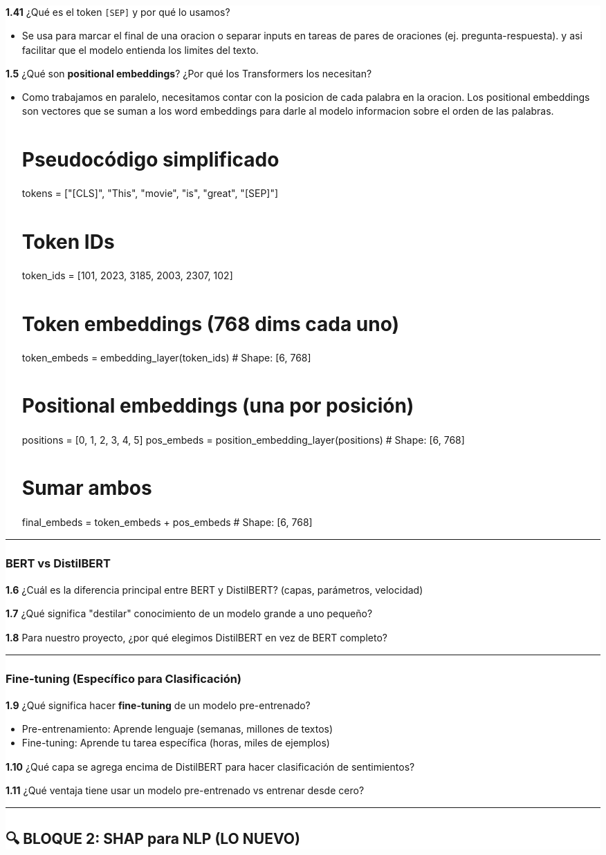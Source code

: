 **1.41** ¿Qué es el token `[SEP]` y por qué lo usamos?
- Se usa para marcar el final de una oracion o separar inputs en tareas de pares de oraciones (ej. pregunta-respuesta). y asi facilitar que el modelo entienda los limites del texto.

**1.5** ¿Qué son **positional embeddings**? ¿Por qué los Transformers los necesitan?
- Como trabajamos en paralelo, necesitamos contar con la posicion de cada palabra en la oracion. Los positional embeddings son vectores que se suman a los word embeddings para darle al modelo informacion sobre el orden de las palabras.
   # Pseudocódigo simplificado
   tokens = ["[CLS]", "This", "movie", "is", "great", "[SEP]"]

   # Token IDs
   token_ids = [101, 2023, 3185, 2003, 2307, 102]

   # Token embeddings (768 dims cada uno)
   token_embeds = embedding_layer(token_ids)  # Shape: [6, 768]

   # Positional embeddings (una por posición)
   positions = [0, 1, 2, 3, 4, 5]
   pos_embeds = position_embedding_layer(positions)  # Shape: [6, 768]

   # Sumar ambos
   final_embeds = token_embeds + pos_embeds  # Shape: [6, 768]
---

### BERT vs DistilBERT

**1.6** ¿Cuál es la diferencia principal entre BERT y DistilBERT? (capas, parámetros, velocidad)

**1.7** ¿Qué significa "destilar" conocimiento de un modelo grande a uno pequeño?

**1.8** Para nuestro proyecto, ¿por qué elegimos DistilBERT en vez de BERT completo?

---

### Fine-tuning (Específico para Clasificación)

**1.9** ¿Qué significa hacer **fine-tuning** de un modelo pre-entrenado?
- Pre-entrenamiento: Aprende lenguaje (semanas, millones de textos)
- Fine-tuning: Aprende tu tarea específica (horas, miles de ejemplos)

**1.10** ¿Qué capa se agrega encima de DistilBERT para hacer clasificación de sentimientos?

**1.11** ¿Qué ventaja tiene usar un modelo pre-entrenado vs entrenar desde cero?

---

## 🔍 BLOQUE 2: SHAP para NLP (LO NUEVO)
